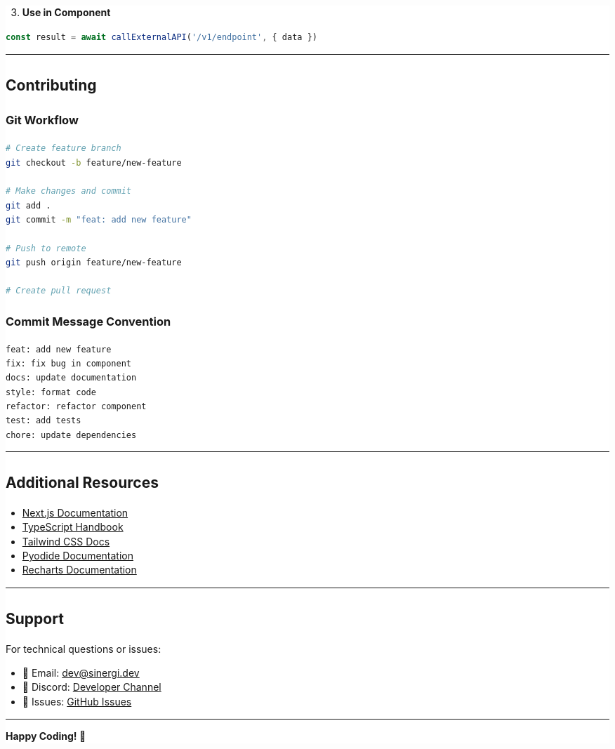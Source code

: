 3. **Use in Component**

```typescript
const result = await callExternalAPI('/v1/endpoint', { data })
```

---

## Contributing

### Git Workflow

```bash
# Create feature branch
git checkout -b feature/new-feature

# Make changes and commit
git add .
git commit -m "feat: add new feature"

# Push to remote
git push origin feature/new-feature

# Create pull request
```

### Commit Message Convention

```
feat: add new feature
fix: fix bug in component
docs: update documentation
style: format code
refactor: refactor component
test: add tests
chore: update dependencies
```

---

## Additional Resources

- [Next.js Documentation](https://nextjs.org/docs)
- [TypeScript Handbook](https://www.typescriptlang.org/docs/)
- [Tailwind CSS Docs](https://tailwindcss.com/docs)
- [Pyodide Documentation](https://pyodide.org/en/stable/)
- [Recharts Documentation](https://recharts.org/)

---

## Support

For technical questions or issues:

- 📧 Email: dev@sinergi.dev
- 💬 Discord: [Developer Channel](https://discord.gg/sinergi-dev)
- 🐛 Issues: [GitHub Issues](https://github.com/yourusername/sinergi/issues)

---

**Happy Coding! 🚀**

